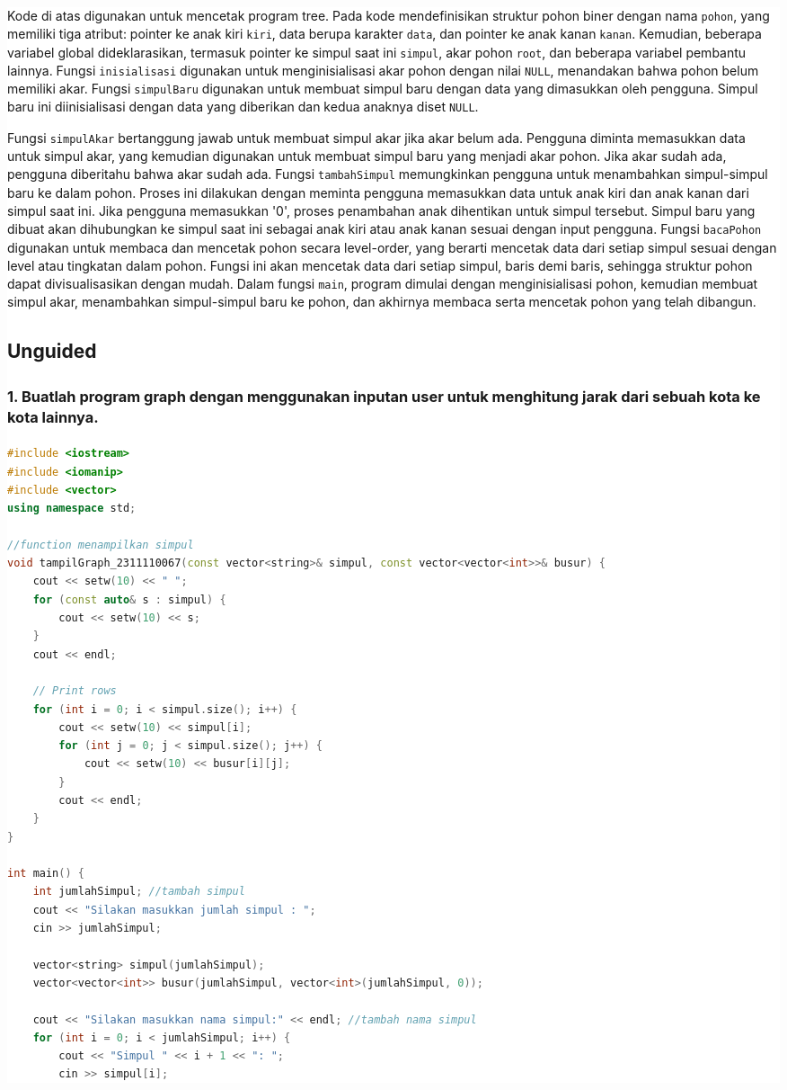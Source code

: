 Kode di atas digunakan untuk mencetak program tree. Pada kode mendefinisikan struktur pohon biner dengan nama `pohon`, yang memiliki tiga atribut: pointer ke anak kiri `kiri`, data berupa karakter `data`, dan pointer ke anak kanan `kanan`. Kemudian, beberapa variabel global dideklarasikan, termasuk pointer ke simpul saat ini `simpul`, akar pohon `root`, dan beberapa variabel pembantu lainnya. Fungsi `inisialisasi` digunakan untuk menginisialisasi akar pohon dengan nilai `NULL`, menandakan bahwa pohon belum memiliki akar. Fungsi `simpulBaru` digunakan untuk membuat simpul baru dengan data yang dimasukkan oleh pengguna. Simpul baru ini diinisialisasi dengan data yang diberikan dan kedua anaknya diset `NULL`.

Fungsi `simpulAkar` bertanggung jawab untuk membuat simpul akar jika akar belum ada. Pengguna diminta memasukkan data untuk simpul akar, yang kemudian digunakan untuk membuat simpul baru yang menjadi akar pohon. Jika akar sudah ada, pengguna diberitahu bahwa akar sudah ada. Fungsi `tambahSimpul` memungkinkan pengguna untuk menambahkan simpul-simpul baru ke dalam pohon. Proses ini dilakukan dengan meminta pengguna memasukkan data untuk anak kiri dan anak kanan dari simpul saat ini. Jika pengguna memasukkan '0', proses penambahan anak dihentikan untuk simpul tersebut. Simpul baru yang dibuat akan dihubungkan ke simpul saat ini sebagai anak kiri atau anak kanan sesuai dengan input pengguna. Fungsi `bacaPohon` digunakan untuk membaca dan mencetak pohon secara level-order, yang berarti mencetak data dari setiap simpul sesuai dengan level atau tingkatan dalam pohon. Fungsi ini akan mencetak data dari setiap simpul, baris demi baris, sehingga struktur pohon dapat divisualisasikan dengan mudah. Dalam fungsi `main`, program dimulai dengan menginisialisasi pohon, kemudian membuat simpul akar, menambahkan simpul-simpul baru ke pohon, dan akhirnya membaca serta mencetak pohon yang telah dibangun.

## Unguided 

### 1. Buatlah program graph dengan menggunakan inputan user untuk menghitung jarak dari sebuah kota ke kota lainnya.

```C++
#include <iostream>
#include <iomanip>
#include <vector>
using namespace std;

//function menampilkan simpul
void tampilGraph_2311110067(const vector<string>& simpul, const vector<vector<int>>& busur) {
    cout << setw(10) << " ";
    for (const auto& s : simpul) {
        cout << setw(10) << s;
    }
    cout << endl;

    // Print rows
    for (int i = 0; i < simpul.size(); i++) {
        cout << setw(10) << simpul[i];
        for (int j = 0; j < simpul.size(); j++) {
            cout << setw(10) << busur[i][j];
        }
        cout << endl;
    }
}

int main() {
    int jumlahSimpul; //tambah simpul
    cout << "Silakan masukkan jumlah simpul : ";
    cin >> jumlahSimpul;

    vector<string> simpul(jumlahSimpul);
    vector<vector<int>> busur(jumlahSimpul, vector<int>(jumlahSimpul, 0));

    cout << "Silakan masukkan nama simpul:" << endl; //tambah nama simpul
    for (int i = 0; i < jumlahSimpul; i++) {
        cout << "Simpul " << i + 1 << ": ";
        cin >> simpul[i];
```